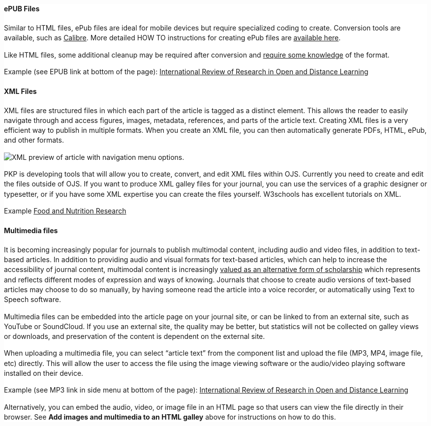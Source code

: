 #### ePUB Files

Similar to HTML files, ePub files are ideal for mobile devices but require specialized coding to create. Conversion tools are available, such as [Calibre](https://calibre-ebook.com/). More detailed HOW TO instructions for creating ePub files are [available here](https://www.wikihow.com/Convert-a-Word-Document-to-Epub).

Like HTML files, some additional cleanup may be required after conversion and [require some knowledge](http://www.jedisaber.com/eBooks/Introduction.shtml) of the format.

Example (see EPUB link at bottom of the page): [International Review of Research in Open and Distance Learning](http://www.irrodl.org/index.php/irrodl/article/view/2895)

#### XML Files

XML files are structured files in which each part of the article is tagged as a distinct element. This allows the reader to easily navigate through and access figures, images, metadata, references, and parts of the article text. Creating XML files is a very efficient way to publish in multiple formats. When you create an XML file, you can then automatically generate PDFs, HTML, ePub, and other formats.

![XML preview of article with navigation menu options.](./assets/learning-ojs3.2-ed-prod-xmlgalley.png)

PKP is developing tools that will allow you to create, convert, and edit XML files within OJS. Currently you need to create and edit the files outside of OJS. If you want to produce XML galley files for your journal, you can use the services of a graphic designer or typesetter, or if you have some XML expertise you can create the files yourself. W3schools has excellent tutorials on XML.

Example [Food and Nutrition Research](https://foodandnutritionresearch.net/index.php/fnr/article/view/3609/10173)

#### Multimedia files

It is becoming increasingly popular for journals to publish multimodal content, including audio and video files, in addition to text-based articles. In addition to providing audio and visual formats for text-based articles, which can help to increase the accessibility of journal content, multimodal content is increasingly [valued as an alternative form of scholarship](https://www.tandfonline.com/doi/full/10.1080/07294360.2017.1389857?casa_token=QlJ8xBTQUEMAAAAA%3AWDkOV6R-qfZxJBimLv_Jv4iB3o2XYeA-Cym7uxHoCww9THLVmZFVfKmRP3dtqq098HvYG6kqTl_v) which represents and reflects different modes of expression and ways of knowing. Journals that choose to create audio versions of text-based articles may choose to do so manually, by having someone read the article into a voice recorder, or automatically using Text to Speech software.

Multimedia files can be embedded into the article page on your journal site, or can be linked to  from an external site, such as YouTube or SoundCloud. If you use an external site, the quality may be better, but statistics will not be collected on galley views or downloads, and preservation of the content is dependent on the external site.

When uploading a multimedia file, you can select “article text” from the component list and upload the file (MP3, MP4, image file, etc) directly. This will allow the user to access the file using the image viewing software or the audio/video playing software installed on their device.

Example (see MP3 link in side menu at bottom of the page): [International Review of Research in Open and Distance Learning](http://www.irrodl.org/index.php/irrodl/article/view/3279)

Alternatively, you can embed the audio, video, or image file in an HTML page so that users can view the file directly in their browser. See **Add images and multimedia to an HTML galley** above for instructions on how to do this.
